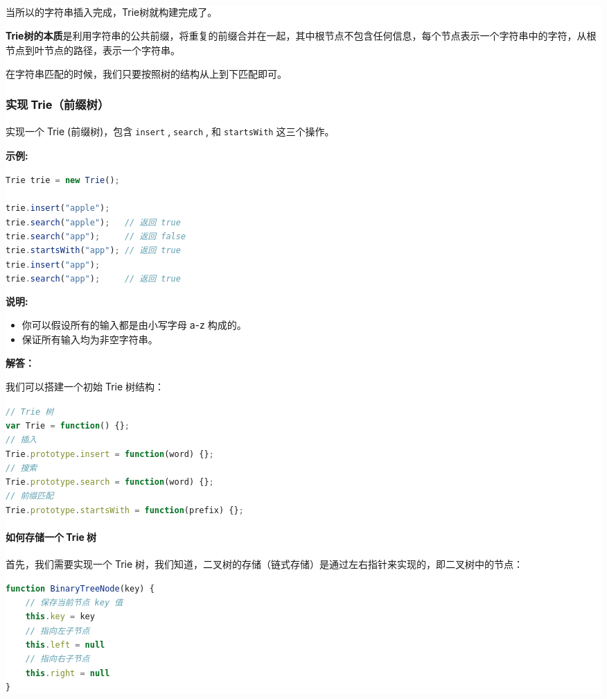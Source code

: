 当所以的字符串插入完成，Trie树就构建完成了。

**Trie树的本质**是利用字符串的公共前缀，将重复的前缀合并在一起，其中根节点不包含任何信息，每个节点表示一个字符串中的字符，从根节点到叶节点的路径，表示一个字符串。

在字符串匹配的时候，我们只要按照树的结构从上到下匹配即可。

### 实现 Trie（前缀树）

实现一个 Trie (前缀树)，包含 `insert` , `search` , 和 `startsWith` 这三个操作。

**示例:**

```js
Trie trie = new Trie();

trie.insert("apple");
trie.search("apple");   // 返回 true
trie.search("app");     // 返回 false
trie.startsWith("app"); // 返回 true
trie.insert("app");   
trie.search("app");     // 返回 true
```

**说明:**

- 你可以假设所有的输入都是由小写字母 a-z 构成的。
- 保证所有输入均为非空字符串。

**解答：**

我们可以搭建一个初始 Trie 树结构：

```js
// Trie 树
var Trie = function() {};
// 插入
Trie.prototype.insert = function(word) {};
// 搜索
Trie.prototype.search = function(word) {};
// 前缀匹配
Trie.prototype.startsWith = function(prefix) {};
```

#### **如何存储一个 Trie 树**

首先，我们需要实现一个 Trie 树，我们知道，二叉树的存储（链式存储）是通过左右指针来实现的，即二叉树中的节点：

```js
function BinaryTreeNode(key) {
    // 保存当前节点 key 值
    this.key = key
    // 指向左子节点
    this.left = null
    // 指向右子节点
    this.right = null
}
```
